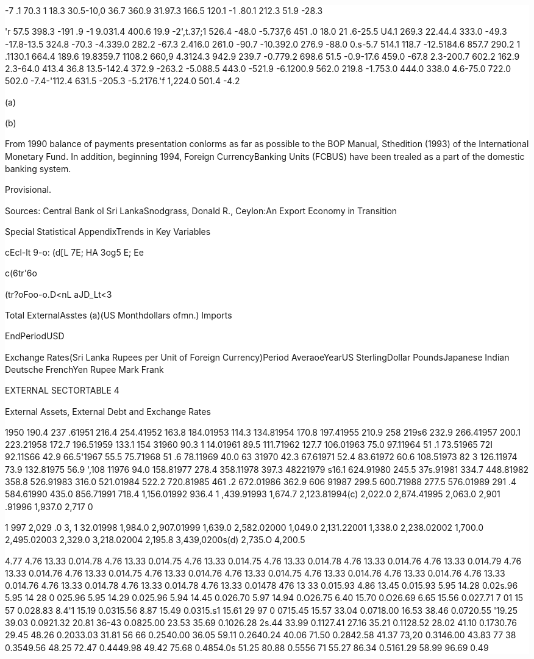 -7 .1 70.3 1 18.3 30.5-10,0 36.7 360.9 31.97.3 166.5 120.1 -1 .80.1 212.3 51.9 -28.3

'r 57.5 398.3 -191 .9 -1 9.031.4 400.6 19.9 -2',t.37;1 526.4 -48.0 -5.737,6 451 .0 18.0 21 .6-25.5 U4.1 269.3 22.44.4 333.0 -49.3 -17.8-13.5 324.8 -70.3 -4.339.0 282.2 -67.3 2.416.0 261.0 -90.7 -10.392.0 276.9 -88.0 0.s-5.7 514.1 118.7 -12.5184.6 857.7 290.2 1 .1130.1 664.4 189.6 19.8359.7 1108.2 660,9 4.3124.3 942.9 239.7 -0.779.2 698.6 51.5 -0.9-17.6 459.0 -67.8 2.3-200.7 602.2 162.9 2.3-64.0 413.4 36.8 13.5-142.4 372.9 -263.2 -5.088.5 443.0 -521.9 -6.1200.9 562.0 219.8 -1.753.0 444.0 338.0 4.6-75.0 722.0 502.0 -7.4-'112.4 631.5 -205.3 -5.2176.'f 1,224.0 501.4 -4.2

(a)

(b)

From 1990 balance of payments presentation conlorms as far as possible to the BOP Manual, Sthedition (1993) of the International Monetary Fund. In addition, beginning 1994, Foreign CurrencyBanking Units (FCBUS) have been trealed as a part of the domestic banking system.

Provisional.

Sources: Central Bank ol Sri LankaSnodgrass, Donald R., Ceylon:An Export Economy in Transition

Special Statistical AppendixTrends in Key Variables

cEcl-lt 9-o: (d[L 7E; HA 3og5 E; Ee

c(6tr'6o

(tr?oFoo-o.D<nL aJD_Lt<3

Total ExternalAsstes (a)(US Monthdollars ofmn.) lmports

EndPeriodUSD

Exchange Rates(Sri Lanka Rupees per Unit of Foreign Currency)Period AveraoeYearUS SterlingDollar PoundsJapanese Indian Deutsche FrenchYen Rupee Mark Frank

EXTERNAL SECTORTABLE 4

External Assets, External Debt and Exchange Rates

1950 190.4 237 .61951 216.4 254.41952 163.8 184.01953 114.3 134.81954 170.8 197.41955 210.9 258 219s6 232.9 266.41957 200.1 223.21958 172.7 196.51959 133.1 154 31960 90.3 1 14.01961 89.5 111.71962 127.7 106.01963 75.0 97.11964 51 .1 73.51965 72I 92.11S66 42.9 66.5'1967 55.5 75.71968 51 .6 78.11969 40.0 63 31970 42.3 67.61971 52.4 83.61972 60.6 108.51973 82 3 126.11974 73.9 132.81975 56.9 ',108 11976 94.0 158.81977 278.4 358.11978 397.3 48221979 s16.1 624.91980 245.5 37s.91981 334.7 448.81982 358.8 526.91983 316.0 521.01984 522.2 720.81985 461 .2 672.01986 362.9 606 91987 299.5 600.71988 277.5 576.01989 291 .4 584.61990 435.0 856.71991 718.4 1,156.01992 936.4 1 ,439.91993 1,674.7 2,123.81994(c) 2,022.0 2,874.41995 2,063.0 2,901 .91996 1,937.0 2,717 0

1 997 2,029 .0 3, 1 32.01998 1,984.0 2,907.01999 1,639.0 2,582.02000 1,049.0 2,131.22001 1,338.0 2,238.02002 1,700.0 2,495.02003 2,329.0 3,218.02004 2,195.8 3,439,0200s(d) 2,735.O 4,200.5

4.77 4.76 13.33 0.014.78 4.76 13.33 0.014.75 4.76 13.33 0.014.75 4.76 13.33 0.014.78 4.76 13.33 0.014.76 4.76 13.33 0.014.79 4.76 13.33 0.014.76 4.76 13.33 0.014.75 4.76 13.33 0.014.76 4.76 13.33 0.014.75 4.76 13.33 0.014.76 4.76 13.33 0.014.76 4.76 13.33 0.014.76 4.76 13.33 0.014.78 4.76 13.33 0.014.78 4.76 13.33 0.01478 476 13 33 0.015.93 4.86 13.45 0.015.93 5.95 14.28 0.02s.96 5.95 14 28 0 025.96 5.95 14.29 0.025.96 5.94 14.45 0.026.70 5.97 14.94 0.O26.75 6.40 15.70 0.O26.69 6.65 15.56 0.027.71 7 01 15 57 0.028.83 8.4'1 15.19 0.0315.56 8.87 15.49 0.0315.s1 15.61 29 97 0 0715.45 15.57 33.04 0.0718.00 16.53 38.46 0.0720.55 '19.25 39.03 0.0921.32 20.81 36-43 0.0825.00 23.53 35.69 0.1026.28 2s.44 33.99 0.1127.41 27.16 35.21 0.1128.52 28.02 41.10 0.1730.76 29.45 48.26 0.2033.03 31.81 56 66 0.2540.00 36.05 59.11 0.2640.24 40.06 71.50 0.2842.58 41.37 73,20 0.3146.00 43.83 77 38 0.3549.56 48.25 72.47 0.4449.98 49.42 75.68 0.4854.0s 51.25 80.88 0.5556 71 55.27 86.34 0.5161.29 58.99 96.69 0.49

